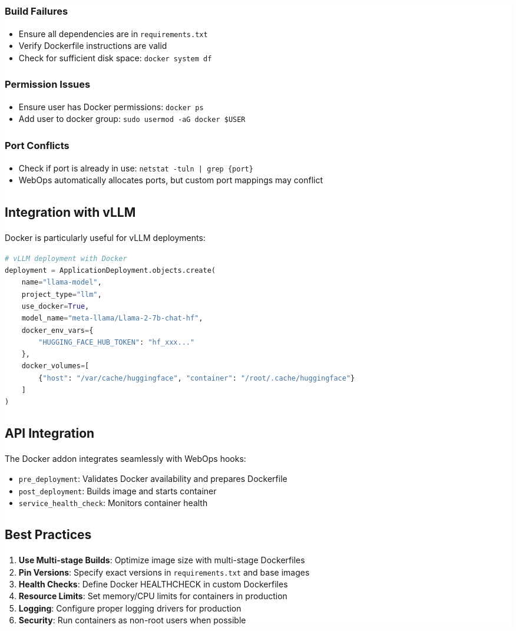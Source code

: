 ### Build Failures

- Ensure all dependencies are in `requirements.txt`
- Verify Dockerfile instructions are valid
- Check for sufficient disk space: `docker system df`

### Permission Issues

- Ensure user has Docker permissions: `docker ps`
- Add user to docker group: `sudo usermod -aG docker $USER`

### Port Conflicts

- Check if port is already in use: `netstat -tuln | grep {port}`
- WebOps automatically allocates ports, but custom port mappings may conflict

## Integration with vLLM

Docker is particularly useful for vLLM deployments:

```python
# vLLM deployment with Docker
deployment = ApplicationDeployment.objects.create(
    name="llama-model",
    project_type="llm",
    use_docker=True,
    model_name="meta-llama/Llama-2-7b-chat-hf",
    docker_env_vars={
        "HUGGING_FACE_HUB_TOKEN": "hf_xxx..."
    },
    docker_volumes=[
        {"host": "/var/cache/huggingface", "container": "/root/.cache/huggingface"}
    ]
)
```

## API Integration

The Docker addon integrates seamlessly with WebOps hooks:

- `pre_deployment`: Validates Docker availability and prepares Dockerfile
- `post_deployment`: Builds image and starts container
- `service_health_check`: Monitors container health

## Best Practices

1. **Use Multi-stage Builds**: Optimize image size with multi-stage Dockerfiles
2. **Pin Versions**: Specify exact versions in `requirements.txt` and base images
3. **Health Checks**: Define Docker HEALTHCHECK in custom Dockerfiles
4. **Resource Limits**: Set memory/CPU limits for containers in production
5. **Logging**: Configure proper logging drivers for production
6. **Security**: Run containers as non-root users when possible
